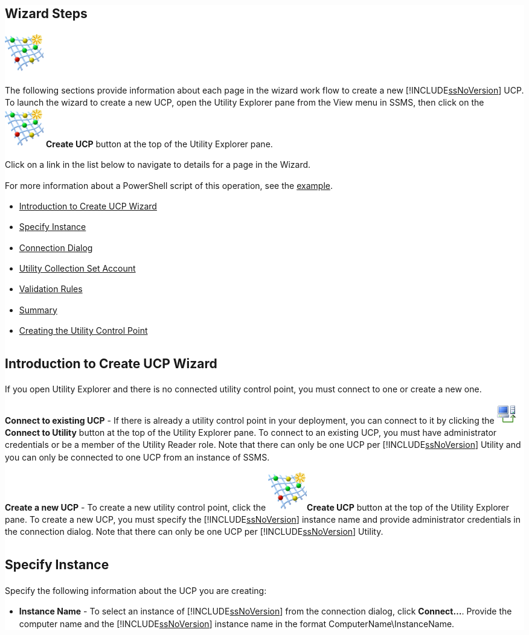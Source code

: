## Wizard Steps  
 ![](../../relational-databases/manage/media/create-ucp.gif "Create_UCP")  
  
 The following sections provide information about each page in the wizard work flow to create a new [!INCLUDE[ssNoVersion](../../advanced-analytics/r-services/includes/ssnoversion-md.md)] UCP. To launch the wizard to create a new UCP, open the Utility Explorer pane from the View menu in SSMS, then click on the ![](../../relational-databases/manage/media/create-ucp.gif "Create_UCP") **Create UCP** button at the top of the Utility Explorer pane.  
  
 Click on a link in the list below to navigate to details for a page in the Wizard.  
  
 For more information about a PowerShell script of this operation, see the [example](#PowerShell_create_UCP).  
  
-   [Introduction to Create UCP Wizard](#Welcome)  
  
-   [Specify Instance](#Instance_name)  
  
-   [Connection Dialog](#Connection_dialog)  
  
-   [Utility Collection Set Account](#Agent_configuration)  
  
-   [Validation Rules](#Validation_rules)  
  
-   [Summary](#Summary)  
  
-   [Creating the Utility Control Point](#Creating_UCP)  
  
##  <a name="Welcome"></a> Introduction to Create UCP Wizard  
 If you open Utility Explorer and there is no connected utility control point, you must connect to one or create a new one.  
  
 **Connect to existing UCP** - If there is already a utility control point in your deployment, you can connect to it by clicking the ![](../../relational-databases/manage/media/connect-to-utility.gif "Connect_to_Utility")**Connect to Utility** button at the top of the Utility Explorer pane. To connect to an existing UCP, you must have administrator credentials or be a member of the Utility Reader role. Note that there can only be one UCP per [!INCLUDE[ssNoVersion](../../advanced-analytics/r-services/includes/ssnoversion-md.md)] Utility and you can only be connected to one UCP from an instance of SSMS.  
  
 **Create a new UCP** - To create a new utility control point, click the ![](../../relational-databases/manage/media/create-ucp.gif "Create_UCP")**Create UCP** button at the top of the Utility Explorer pane. To create a new UCP, you must specify the [!INCLUDE[ssNoVersion](../../advanced-analytics/r-services/includes/ssnoversion-md.md)] instance name and provide administrator credentials in the connection dialog. Note that there can only be one UCP per [!INCLUDE[ssNoVersion](../../advanced-analytics/r-services/includes/ssnoversion-md.md)] Utility.  
  
##  <a name="Instance_name"></a> Specify Instance  
 Specify the following information about the UCP you are creating:  
  
-   **Instance Name** - To select an instance of [!INCLUDE[ssNoVersion](../../advanced-analytics/r-services/includes/ssnoversion-md.md)] from the connection dialog, click **Connect…**. Provide the computer name and the [!INCLUDE[ssNoVersion](../../advanced-analytics/r-services/includes/ssnoversion-md.md)] instance name in the format ComputerName\InstanceName.  
  
